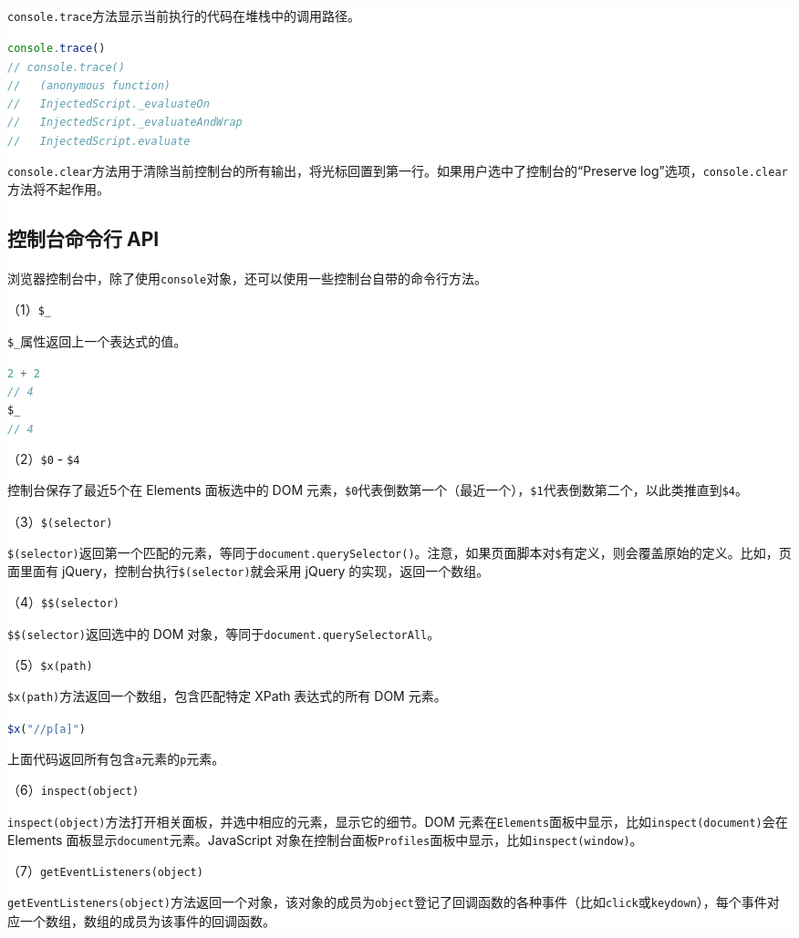 `console.trace`方法显示当前执行的代码在堆栈中的调用路径。

```javascript
console.trace()
// console.trace()
//   (anonymous function)
//   InjectedScript._evaluateOn
//   InjectedScript._evaluateAndWrap
//   InjectedScript.evaluate
```

`console.clear`方法用于清除当前控制台的所有输出，将光标回置到第一行。如果用户选中了控制台的“Preserve log”选项，`console.clear`方法将不起作用。

## 控制台命令行 API

浏览器控制台中，除了使用`console`对象，还可以使用一些控制台自带的命令行方法。

（1）`$_`

`$_`属性返回上一个表达式的值。

```javascript
2 + 2
// 4
$_
// 4
```

（2）`$0` - `$4`

控制台保存了最近5个在 Elements 面板选中的 DOM 元素，`$0`代表倒数第一个（最近一个），`$1`代表倒数第二个，以此类推直到`$4`。

（3）`$(selector)`

`$(selector)`返回第一个匹配的元素，等同于`document.querySelector()`。注意，如果页面脚本对`$`有定义，则会覆盖原始的定义。比如，页面里面有 jQuery，控制台执行`$(selector)`就会采用 jQuery 的实现，返回一个数组。

（4）`$$(selector)`

`$$(selector)`返回选中的 DOM 对象，等同于`document.querySelectorAll`。

（5）`$x(path)`

`$x(path)`方法返回一个数组，包含匹配特定 XPath 表达式的所有 DOM 元素。

```javascript
$x("//p[a]")
```

上面代码返回所有包含`a`元素的`p`元素。

（6）`inspect(object)`

`inspect(object)`方法打开相关面板，并选中相应的元素，显示它的细节。DOM 元素在`Elements`面板中显示，比如`inspect(document)`会在 Elements 面板显示`document`元素。JavaScript 对象在控制台面板`Profiles`面板中显示，比如`inspect(window)`。

（7）`getEventListeners(object)`

`getEventListeners(object)`方法返回一个对象，该对象的成员为`object`登记了回调函数的各种事件（比如`click`或`keydown`），每个事件对应一个数组，数组的成员为该事件的回调函数。
